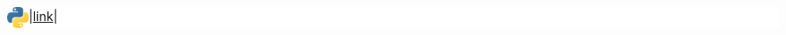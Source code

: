 <img src="https://github.com/AnasImloul/Leetcode-Solutions/blob/main/icons/python.svg" width="24px" align="center"/></a>|[link](https://www.leetcode.com/problems/longest-increasing-path-in-a-matrix)|